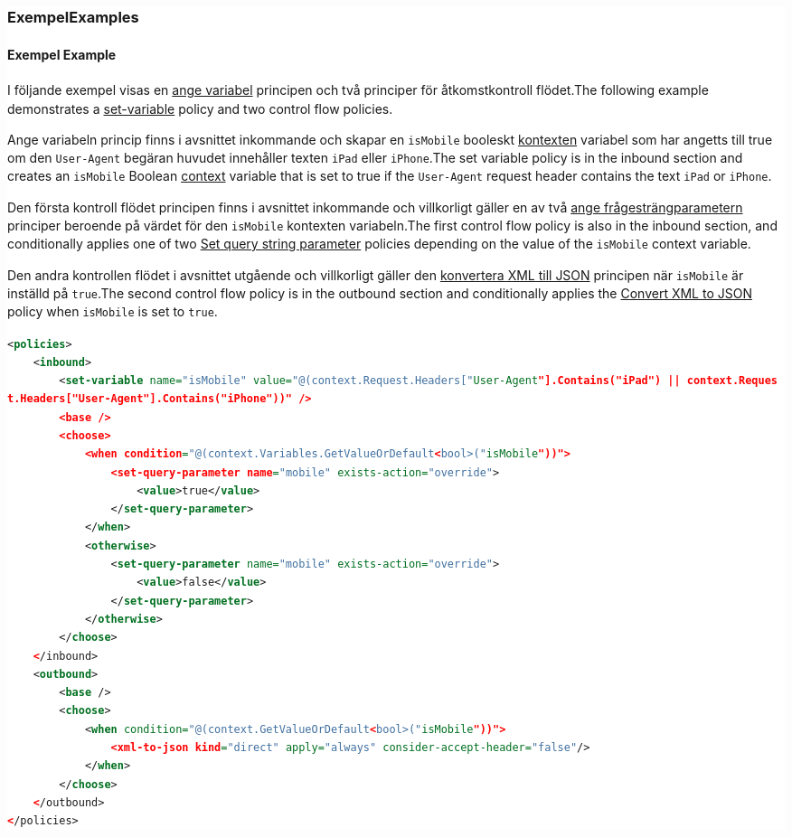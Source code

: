 ### <a name="examples"></a><span data-ttu-id="4077f-131">Exempel</span><span class="sxs-lookup"><span data-stu-id="4077f-131">Examples</span></span>  
  
####  <span data-ttu-id="4077f-132"><a name="ChooseExample"></a>Exempel</span><span class="sxs-lookup"><span data-stu-id="4077f-132"><a name="ChooseExample"></a> Example</span></span>  
 <span data-ttu-id="4077f-133">I följande exempel visas en [ange variabel](api-management-advanced-policies.md#set-variable) principen och två principer för åtkomstkontroll flödet.</span><span class="sxs-lookup"><span data-stu-id="4077f-133">The following example demonstrates a [set-variable](api-management-advanced-policies.md#set-variable) policy and two control flow policies.</span></span>  
  
 <span data-ttu-id="4077f-134">Ange variabeln princip finns i avsnittet inkommande och skapar en `isMobile` booleskt [kontexten](api-management-policy-expressions.md#ContextVariables) variabel som har angetts till true om den `User-Agent` begäran huvudet innehåller texten `iPad` eller `iPhone`.</span><span class="sxs-lookup"><span data-stu-id="4077f-134">The set variable policy is in the inbound section and creates an `isMobile` Boolean [context](api-management-policy-expressions.md#ContextVariables) variable that is set to true if the `User-Agent` request header contains the text `iPad` or `iPhone`.</span></span>  
  
 <span data-ttu-id="4077f-135">Den första kontroll flödet principen finns i avsnittet inkommande och villkorligt gäller en av två [ange frågesträngparametern](api-management-transformation-policies.md#SetQueryStringParameter) principer beroende på värdet för den `isMobile` kontexten variabeln.</span><span class="sxs-lookup"><span data-stu-id="4077f-135">The first control flow policy is also in the inbound section, and conditionally applies one of two [Set query string parameter](api-management-transformation-policies.md#SetQueryStringParameter) policies depending on the value of the `isMobile` context variable.</span></span>  
  
 <span data-ttu-id="4077f-136">Den andra kontrollen flödet i avsnittet utgående och villkorligt gäller den [konvertera XML till JSON](api-management-transformation-policies.md#ConvertXMLtoJSON) principen när `isMobile` är inställd på `true`.</span><span class="sxs-lookup"><span data-stu-id="4077f-136">The second control flow policy is in the outbound section and conditionally applies the [Convert XML to JSON](api-management-transformation-policies.md#ConvertXMLtoJSON) policy when `isMobile` is set to `true`.</span></span>  
  
```xml  
<policies>  
    <inbound>  
        <set-variable name="isMobile" value="@(context.Request.Headers["User-Agent"].Contains("iPad") || context.Request.Headers["User-Agent"].Contains("iPhone"))" />  
        <base />  
        <choose>  
            <when condition="@(context.Variables.GetValueOrDefault<bool>("isMobile"))">  
                <set-query-parameter name="mobile" exists-action="override">  
                    <value>true</value>  
                </set-query-parameter>  
            </when>  
            <otherwise>  
                <set-query-parameter name="mobile" exists-action="override">  
                    <value>false</value>  
                </set-query-parameter>  
            </otherwise>  
        </choose>  
    </inbound>  
    <outbound>  
        <base />  
        <choose>  
            <when condition="@(context.GetValueOrDefault<bool>("isMobile"))">  
                <xml-to-json kind="direct" apply="always" consider-accept-header="false"/>  
            </when>  
        </choose>  
    </outbound>  
</policies>  
```  
  